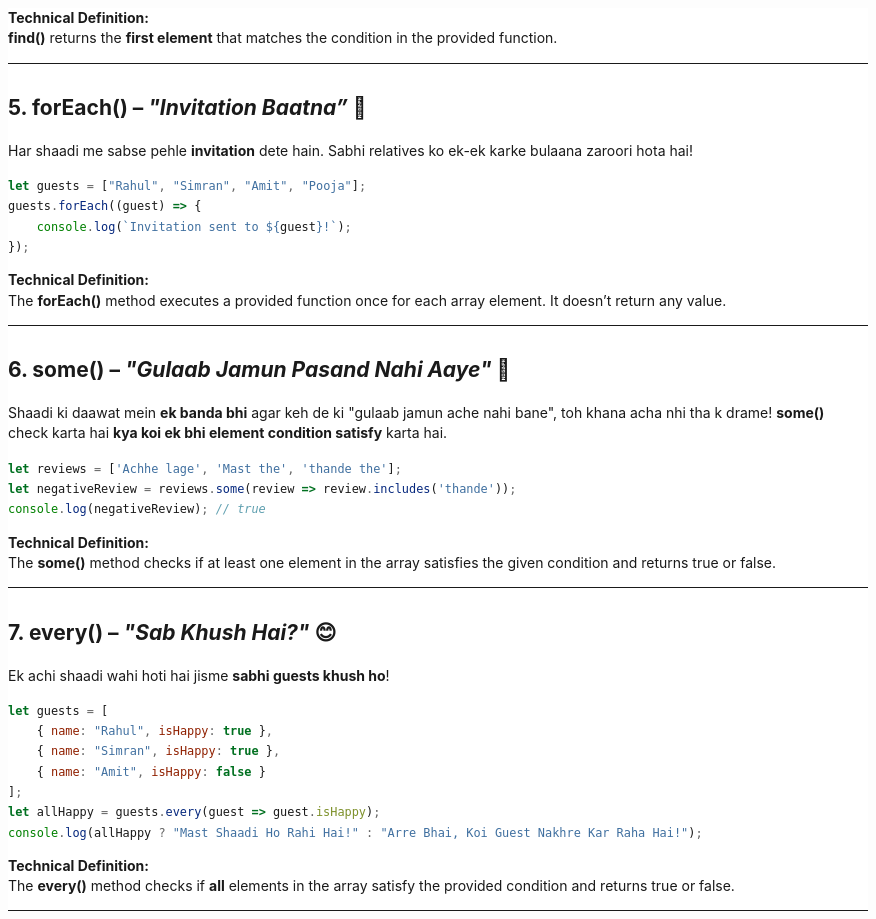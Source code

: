 **Technical Definition:**  
**find()** returns the **first element** that matches the condition in the provided function.

---

## **5\. forEach() –** *"Invitation Baatna”* 💌

Har shaadi me sabse pehle **invitation** dete hain. Sabhi relatives ko ek-ek karke bulaana zaroori hota hai!

```javascript
let guests = ["Rahul", "Simran", "Amit", "Pooja"];
guests.forEach((guest) => {
    console.log(`Invitation sent to ${guest}!`);
});
```

**Technical Definition:**  
The **forEach()** method executes a provided function once for each array element. It doesn’t return any value.

---

## **6\. some() –** *"Gulaab Jamun Pasand Nahi Aaye"* 🍛

Shaadi ki daawat mein **ek banda bhi** agar keh de ki "gulaab jamun ache nahi bane", toh khana acha nhi tha k drame! **some()** check karta hai **kya koi ek bhi element condition satisfy** karta hai.

```javascript
let reviews = ['Achhe lage', 'Mast the', 'thande the'];
let negativeReview = reviews.some(review => review.includes('thande'));
console.log(negativeReview); // true
```

**Technical Definition:**  
The **some()** method checks if at least one element in the array satisfies the given condition and returns true or false.

---

## **7\. every() –** *"Sab Khush Hai?"* 😊

Ek achi shaadi wahi hoti hai jisme **sabhi guests khush ho**!

```javascript
let guests = [
    { name: "Rahul", isHappy: true },
    { name: "Simran", isHappy: true },
    { name: "Amit", isHappy: false }
];
let allHappy = guests.every(guest => guest.isHappy);
console.log(allHappy ? "Mast Shaadi Ho Rahi Hai!" : "Arre Bhai, Koi Guest Nakhre Kar Raha Hai!");
```

**Technical Definition:**  
The **every()** method checks if **all** elements in the array satisfy the provided condition and returns true or false.

---